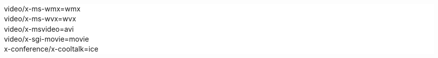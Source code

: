 video/x-ms-wmx=wmx  
video/x-ms-wvx=wvx  
video/x-msvideo=avi  
video/x-sgi-movie=movie    
x-conference/x-cooltalk=ice
